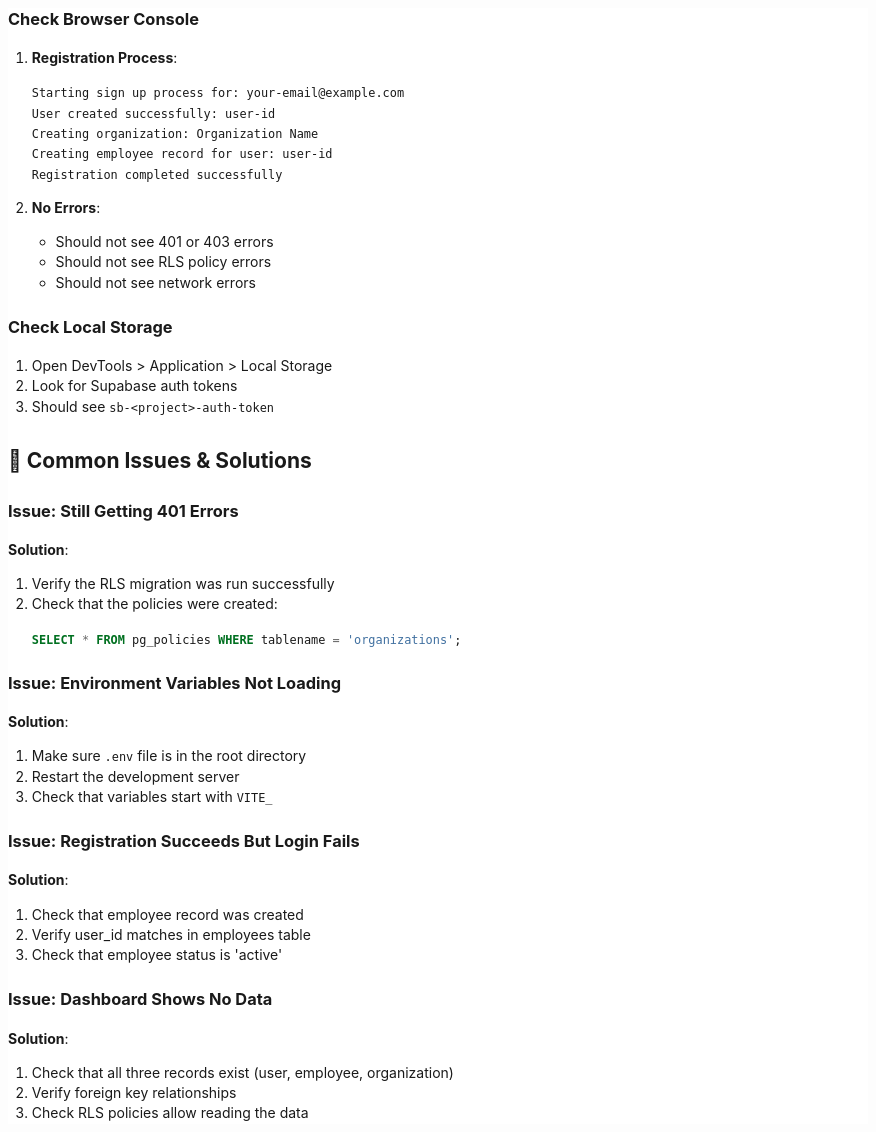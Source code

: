 ### **Check Browser Console**

1. **Registration Process**:
   ```
   Starting sign up process for: your-email@example.com
   User created successfully: user-id
   Creating organization: Organization Name
   Creating employee record for user: user-id
   Registration completed successfully
   ```

2. **No Errors**:
   - Should not see 401 or 403 errors
   - Should not see RLS policy errors
   - Should not see network errors

### **Check Local Storage**

1. Open DevTools > Application > Local Storage
2. Look for Supabase auth tokens
3. Should see `sb-<project>-auth-token`

## 🚨 **Common Issues & Solutions**

### **Issue: Still Getting 401 Errors**

**Solution**: 
1. Verify the RLS migration was run successfully
2. Check that the policies were created:
   ```sql
   SELECT * FROM pg_policies WHERE tablename = 'organizations';
   ```

### **Issue: Environment Variables Not Loading**

**Solution**:
1. Make sure `.env` file is in the root directory
2. Restart the development server
3. Check that variables start with `VITE_`

### **Issue: Registration Succeeds But Login Fails**

**Solution**:
1. Check that employee record was created
2. Verify user_id matches in employees table
3. Check that employee status is 'active'

### **Issue: Dashboard Shows No Data**

**Solution**:
1. Check that all three records exist (user, employee, organization)
2. Verify foreign key relationships
3. Check RLS policies allow reading the data
